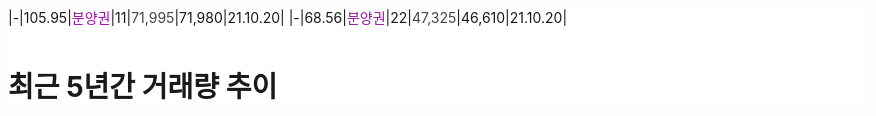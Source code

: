 |-|105.95|<span style="color:#9C11A5">분양권</span>|11|<span style="color:#444444">71,995</span>|71,980|21.10.20|
|-|68.56|<span style="color:#9C11A5">분양권</span>|22|<span style="color:#444444">47,325</span>|46,610|21.10.20|



<script async src="https://pagead2.googlesyndication.com/pagead/js/adsbygoogle.js"></script>

<ins class="adsbygoogle"
     style="display:block"
     data-ad-client="ca-pub-1142216861245946"
     data-ad-slot="4805727019"
     data-ad-format="auto"
     data-full-width-responsive="true"></ins>
<script>
     (adsbygoogle = window.adsbygoogle || []).push({});
</script>


# 최근 5년간 거래량 추이


<div style="width:100%;">
    <canvas id="deal_progress" height="200"></canvas>
</div>

<script>
new Chart(document.getElementById("deal_progress"), {
    type: 'line',
    data: {
        labels: ['16.01','16.02','16.03','16.04','16.05','16.06','16.07','16.08','16.09','16.10','16.11','16.12','17.01','17.02','17.03','17.04','17.05','17.06','17.07','17.08','17.09','17.10','17.11','17.12','18.01','18.02','18.03','18.04','18.05','18.06','18.07','18.08','18.09','18.10','18.11','18.12','19.01','19.02','19.03','19.04','19.05','19.06','19.07','19.08','19.09','19.10','19.11','19.12','20.01','20.02','20.03','20.04','20.05','20.06','20.07','20.08','20.09','20.10','20.11','20.12','21.01','21.02','21.03','21.04','21.05','21.06','21.07','21.08','21.09','21.10','21.11'],
        datasets: [{
            label: '매매/분양권',
            data: [7,7,12,9,10,15,9,10,16,14,14,13,6,13,23,17,21,23,16,25,18,21,21,14,15,20,28,23,22,16,15,26,26,22,19,17,26,17,11,34,13,13,23,14,16,13,24,31,16,22,12,23,24,35,34,24,32,24,40,36,8,16,14,12,7,9,9,10,4,118,3],
            borderColor: "rgba(66, 133, 243, 1)",
            backgroundColor: "rgba(66, 133, 243, 0.05)",
            borderWidth: 1,
            pointRadius: 0,
            fill: false,
            lineTension: 0
        },{
            label: '전/월세',
            data: [11,9,14,10,11,5,4,10,13,10,6,7,4,9,9,8,11,6,11,5,10,11,4,3,6,6,13,6,9,7,4,3,7,6,11,8,11,15,11,8,9,7,7,13,4,9,4,12,9,11,7,9,13,9,12,10,11,8,10,11,13,7,8,10,13,7,14,11,7,6,2],
            borderColor: "rgba(255, 90, 0, 1)",
            backgroundColor: "rgba(255, 90, 0, 0.05)",
            borderWidth: 1,
            pointRadius: 0,
            fill: false,
            lineTension: 0
        },{
            label: '합계',
            data: [18,16,26,19,21,20,13,20,29,24,20,20,10,22,32,25,32,29,27,30,28,32,25,17,21,26,41,29,31,23,19,29,33,28,30,25,37,32,22,42,22,20,30,27,20,22,28,43,25,33,19,32,37,44,46,34,43,32,50,47,21,23,22,22,20,16,23,21,11,124,5],
            borderColor: "rgba(0, 0, 0, 1)",
            backgroundColor: "rgba(0, 0, 0, 0.03)",
            borderWidth: 0.1,
            pointRadius: 0,